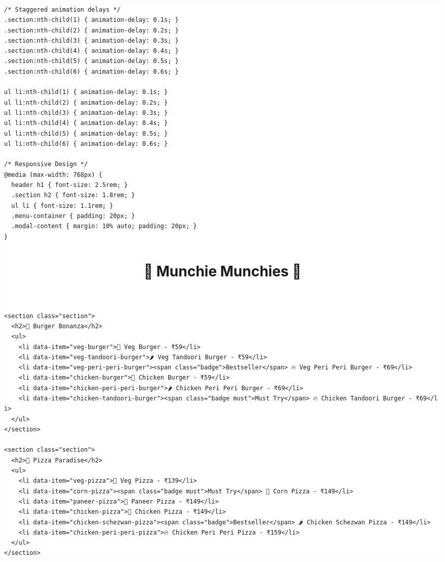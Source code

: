     /* Staggered animation delays */
    .section:nth-child(1) { animation-delay: 0.1s; }
    .section:nth-child(2) { animation-delay: 0.2s; }
    .section:nth-child(3) { animation-delay: 0.3s; }
    .section:nth-child(4) { animation-delay: 0.4s; }
    .section:nth-child(5) { animation-delay: 0.5s; }
    .section:nth-child(6) { animation-delay: 0.6s; }

    ul li:nth-child(1) { animation-delay: 0.1s; }
    ul li:nth-child(2) { animation-delay: 0.2s; }
    ul li:nth-child(3) { animation-delay: 0.3s; }
    ul li:nth-child(4) { animation-delay: 0.4s; }
    ul li:nth-child(5) { animation-delay: 0.5s; }
    ul li:nth-child(6) { animation-delay: 0.6s; }

    /* Responsive Design */
    @media (max-width: 768px) {
      header h1 { font-size: 2.5rem; }
      .section h2 { font-size: 1.8rem; }
      ul li { font-size: 1.1rem; }
      .menu-container { padding: 20px; }
      .modal-content { margin: 10% auto; padding: 20px; }
    }
  </style>
</head>
<body>
  <div class="menu-container">
    <header>
      <h1>🌟 Munchie Munchies 🌟</h1>
    </header>

    <section class="section">
      <h2>🍔 Burger Bonanza</h2>
      <ul>
        <li data-item="veg-burger">🥬 Veg Burger - ₹59</li>
        <li data-item="veg-tandoori-burger">🌶️ Veg Tandoori Burger - ₹59</li>
        <li data-item="veg-peri-peri-burger"><span class="badge">Bestseller</span> 🔥 Veg Peri Peri Burger - ₹69</li>
        <li data-item="chicken-burger">🍗 Chicken Burger - ₹59</li>
        <li data-item="chicken-peri-peri-burger">🌶️ Chicken Peri Peri Burger - ₹69</li>
        <li data-item="chicken-tandoori-burger"><span class="badge must">Must Try</span> 🔥 Chicken Tandoori Burger - ₹69</li>
      </ul>
    </section>

    <section class="section">
      <h2>🍕 Pizza Paradise</h2>
      <ul>
        <li data-item="veg-pizza">🥬 Veg Pizza - ₹139</li>
        <li data-item="corn-pizza"><span class="badge must">Must Try</span> 🌽 Corn Pizza - ₹149</li>
        <li data-item="paneer-pizza">🧀 Paneer Pizza - ₹149</li>
        <li data-item="chicken-pizza">🍗 Chicken Pizza - ₹149</li>
        <li data-item="chicken-schezwan-pizza"><span class="badge">Bestseller</span> 🌶️ Chicken Schezwan Pizza - ₹149</li>
        <li data-item="chicken-peri-peri-pizza">🔥 Chicken Peri Peri Pizza - ₹159</li>
      </ul>
    </section>
